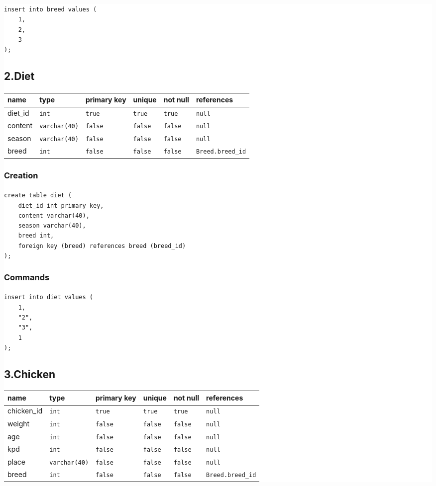 ```
insert into breed values (
	1,
	2,
	3
);
```

## **2.Diet**

| name           | type           | primary key    | unique  | not null | references          |
|:-------------- |:-----------    |:-------------- |:--------|:---------|:------------------- |
| diet_id        | `int`          | `true`         |`true`   | `true`   | `null`              |
| content        | `varchar(40)`  | `false`        |`false`  | `false`  | `null`              |
| season         | `varchar(40)`  | `false`        |`false`  | `false`  | `null`              |
| breed          | `int`          | `false`        |`false`  | `false`  | `Breed.breed_id`    |

### **Creation**

```
create table diet (
	diet_id int primary key, 
	content varchar(40), 
	season varchar(40), 
	breed int, 
	foreign key (breed) references breed (breed_id)
);
```

### **Commands**

```
insert into diet values (
	1, 
	"2", 
	"3", 
	1
);
```

## **3.Chicken**

| name           | type           | primary key    | unique  | not null | references          |
|:-------------- |:-----------    |:-------------- |:--------|:---------|:------------------- |
| chicken_id     | `int`          | `true`         |`true`   | `true`   | `null`              |
| weight         | `int`          | `false`        |`false`  | `false`  | `null`              |
| age            | `int`          | `false`        |`false`  | `false`  | `null`              |
| kpd            | `int`          | `false`        |`false`  | `false`  | `null`              |
| place          | `varchar(40)`  | `false`        |`false`  | `false`  | `null`              |
| breed          | `int`          | `false`        |`false`  | `false`  | `Breed.breed_id`    |
